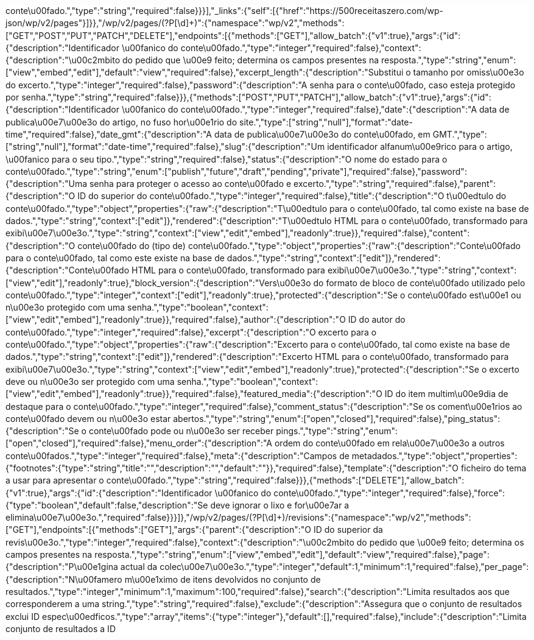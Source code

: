 conte\u00fado.","type":"string","required":false}}}],"_links":{"self":[{"href":"https:\/\/500receitaszero.com\/wp-json\/wp\/v2\/pages"}]}},"\/wp\/v2\/pages\/(?P[\\d]+)":{"namespace":"wp\/v2","methods":["GET","POST","PUT","PATCH","DELETE"],"endpoints":[{"methods":["GET"],"allow_batch":{"v1":true},"args":{"id":{"description":"Identificador \u00fanico do conte\u00fado.","type":"integer","required":false},"context":{"description":"\u00c2mbito do pedido que \u00e9 feito; determina os campos presentes na resposta.","type":"string","enum":["view","embed","edit"],"default":"view","required":false},"excerpt_length":{"description":"Substitui o tamanho por omiss\u00e3o do excerto.","type":"integer","required":false},"password":{"description":"A senha para o conte\u00fado, caso esteja protegido por senha.","type":"string","required":false}}},{"methods":["POST","PUT","PATCH"],"allow_batch":{"v1":true},"args":{"id":{"description":"Identificador \u00fanico do conte\u00fado.","type":"integer","required":false},"date":{"description":"A data de publica\u00e7\u00e3o do artigo, no fuso hor\u00e1rio do site.","type":["string","null"],"format":"date-time","required":false},"date_gmt":{"description":"A data de publica\u00e7\u00e3o do conte\u00fado, em GMT.","type":["string","null"],"format":"date-time","required":false},"slug":{"description":"Um identificador alfanum\u00e9rico para o artigo, \u00fanico para o seu tipo.","type":"string","required":false},"status":{"description":"O nome do estado para o conte\u00fado.","type":"string","enum":["publish","future","draft","pending","private"],"required":false},"password":{"description":"Uma senha para proteger o acesso ao conte\u00fado e excerto.","type":"string","required":false},"parent":{"description":"O ID do superior do conte\u00fado.","type":"integer","required":false},"title":{"description":"O t\u00edtulo do conte\u00fado.","type":"object","properties":{"raw":{"description":"T\u00edtulo para o conte\u00fado, tal como existe na base de dados.","type":"string","context":["edit"]},"rendered":{"description":"T\u00edtulo HTML para o conte\u00fado, transformado para exibi\u00e7\u00e3o.","type":"string","context":["view","edit","embed"],"readonly":true}},"required":false},"content":{"description":"O conte\u00fado do (tipo de) conte\u00fado.","type":"object","properties":{"raw":{"description":"Conte\u00fado para o conte\u00fado, tal como este existe na base de dados.","type":"string","context":["edit"]},"rendered":{"description":"Conte\u00fado HTML para o conte\u00fado, transformado para exibi\u00e7\u00e3o.","type":"string","context":["view","edit"],"readonly":true},"block_version":{"description":"Vers\u00e3o do formato de bloco de conte\u00fado utilizado pelo conte\u00fado.","type":"integer","context":["edit"],"readonly":true},"protected":{"description":"Se o conte\u00fado est\u00e1 ou n\u00e3o protegido com uma senha.","type":"boolean","context":["view","edit","embed"],"readonly":true}},"required":false},"author":{"description":"O ID do autor do conte\u00fado.","type":"integer","required":false},"excerpt":{"description":"O excerto para o conte\u00fado.","type":"object","properties":{"raw":{"description":"Excerto para o conte\u00fado, tal como existe na base de dados.","type":"string","context":["edit"]},"rendered":{"description":"Excerto HTML para o conte\u00fado, transformado para exibi\u00e7\u00e3o.","type":"string","context":["view","edit","embed"],"readonly":true},"protected":{"description":"Se o excerto deve ou n\u00e3o ser protegido com uma senha.","type":"boolean","context":["view","edit","embed"],"readonly":true}},"required":false},"featured_media":{"description":"O ID do item multim\u00e9dia de destaque para o conte\u00fado.","type":"integer","required":false},"comment_status":{"description":"Se os coment\u00e1rios ao conte\u00fado devem ou n\u00e3o estar abertos.","type":"string","enum":["open","closed"],"required":false},"ping_status":{"description":"Se o conte\u00fado pode ou n\u00e3o ser receber pings.","type":"string","enum":["open","closed"],"required":false},"menu_order":{"description":"A ordem do conte\u00fado em rela\u00e7\u00e3o a outros conte\u00fados.","type":"integer","required":false},"meta":{"description":"Campos de metadados.","type":"object","properties":{"footnotes":{"type":"string","title":"","description":"","default":""}},"required":false},"template":{"description":"O ficheiro do tema a usar para apresentar o conte\u00fado.","type":"string","required":false}}},{"methods":["DELETE"],"allow_batch":{"v1":true},"args":{"id":{"description":"Identificador \u00fanico do conte\u00fado.","type":"integer","required":false},"force":{"type":"boolean","default":false,"description":"Se deve ignorar o lixo e for\u00e7ar a elimina\u00e7\u00e3o.","required":false}}}]},"\/wp\/v2\/pages\/(?P[\\d]+)\/revisions":{"namespace":"wp\/v2","methods":["GET"],"endpoints":[{"methods":["GET"],"args":{"parent":{"description":"O ID do superior da revis\u00e3o.","type":"integer","required":false},"context":{"description":"\u00c2mbito do pedido que \u00e9 feito; determina os campos presentes na resposta.","type":"string","enum":["view","embed","edit"],"default":"view","required":false},"page":{"description":"P\u00e1gina actual da colec\u00e7\u00e3o.","type":"integer","default":1,"minimum":1,"required":false},"per_page":{"description":"N\u00famero m\u00e1ximo de itens devolvidos no conjunto de resultados.","type":"integer","minimum":1,"maximum":100,"required":false},"search":{"description":"Limita resultados aos que corresponderem a uma string.","type":"string","required":false},"exclude":{"description":"Assegura que o conjunto de resultados exclui ID espec\u00edficos.","type":"array","items":{"type":"integer"},"default":[],"required":false},"include":{"description":"Limita conjunto de resultados a ID